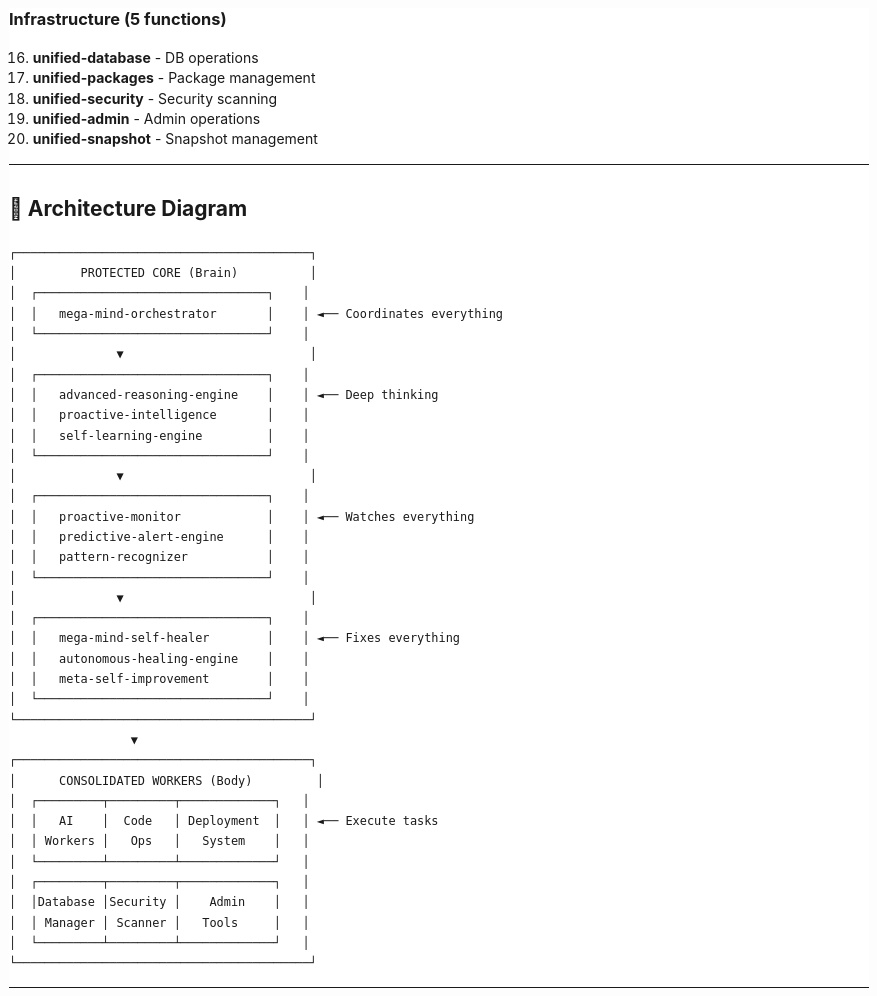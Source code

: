### Infrastructure (5 functions)
16. **unified-database** - DB operations
17. **unified-packages** - Package management
18. **unified-security** - Security scanning
19. **unified-admin** - Admin operations
20. **unified-snapshot** - Snapshot management

---

## 🎨 Architecture Diagram

```
┌─────────────────────────────────────────┐
│         PROTECTED CORE (Brain)          │
│  ┌────────────────────────────────┐    │
│  │   mega-mind-orchestrator       │    │ ◄── Coordinates everything
│  └────────────────────────────────┘    │
│              ▼                          │
│  ┌────────────────────────────────┐    │
│  │   advanced-reasoning-engine    │    │ ◄── Deep thinking
│  │   proactive-intelligence       │    │
│  │   self-learning-engine         │    │
│  └────────────────────────────────┘    │
│              ▼                          │
│  ┌────────────────────────────────┐    │
│  │   proactive-monitor            │    │ ◄── Watches everything
│  │   predictive-alert-engine      │    │
│  │   pattern-recognizer           │    │
│  └────────────────────────────────┘    │
│              ▼                          │
│  ┌────────────────────────────────┐    │
│  │   mega-mind-self-healer        │    │ ◄── Fixes everything
│  │   autonomous-healing-engine    │    │
│  │   meta-self-improvement        │    │
│  └────────────────────────────────┘    │
└─────────────────────────────────────────┘
                 ▼
┌─────────────────────────────────────────┐
│      CONSOLIDATED WORKERS (Body)         │
│  ┌─────────┬─────────┬─────────────┐   │
│  │   AI    │  Code   │ Deployment  │   │ ◄── Execute tasks
│  │ Workers │   Ops   │   System    │   │
│  └─────────┴─────────┴─────────────┘   │
│  ┌─────────┬─────────┬─────────────┐   │
│  │Database │Security │    Admin    │   │
│  │ Manager │ Scanner │   Tools     │   │
│  └─────────┴─────────┴─────────────┘   │
└─────────────────────────────────────────┘
```

---
